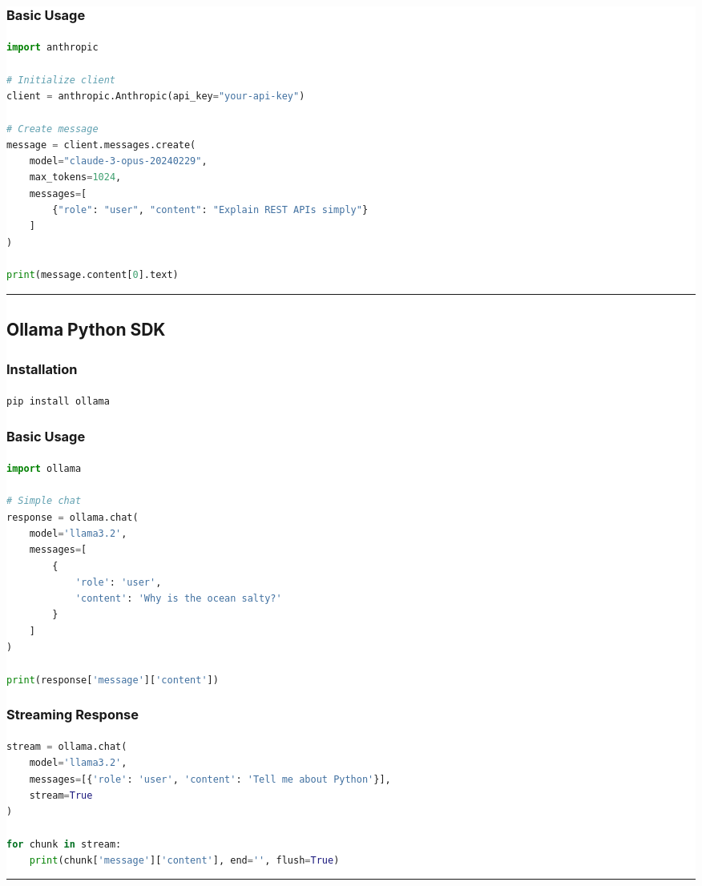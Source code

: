 ### Basic Usage

```python
import anthropic

# Initialize client
client = anthropic.Anthropic(api_key="your-api-key")

# Create message
message = client.messages.create(
    model="claude-3-opus-20240229",
    max_tokens=1024,
    messages=[
        {"role": "user", "content": "Explain REST APIs simply"}
    ]
)

print(message.content[0].text)
```

---

## Ollama Python SDK

### Installation

```bash
pip install ollama
```

### Basic Usage

```python
import ollama

# Simple chat
response = ollama.chat(
    model='llama3.2',
    messages=[
        {
            'role': 'user',
            'content': 'Why is the ocean salty?'
        }
    ]
)

print(response['message']['content'])
```

### Streaming Response

```python
stream = ollama.chat(
    model='llama3.2',
    messages=[{'role': 'user', 'content': 'Tell me about Python'}],
    stream=True
)

for chunk in stream:
    print(chunk['message']['content'], end='', flush=True)
```

---